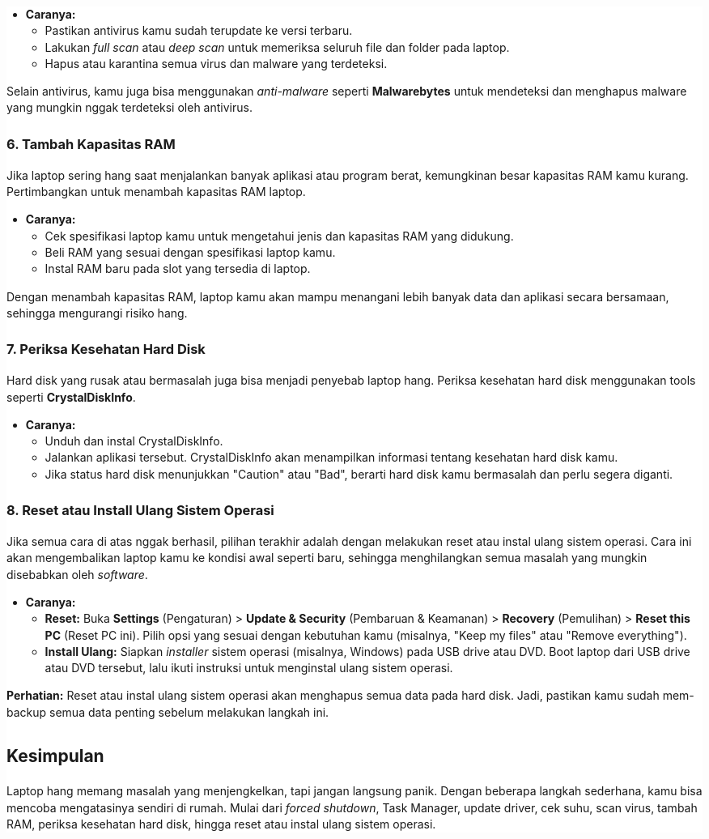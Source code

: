- **Caranya:**
    - Pastikan antivirus kamu sudah terupdate ke versi terbaru.
    - Lakukan _full scan_ atau _deep scan_ untuk memeriksa seluruh file dan folder pada laptop.
    - Hapus atau karantina semua virus dan malware yang terdeteksi.

Selain antivirus, kamu juga bisa menggunakan _anti-malware_ seperti **Malwarebytes** untuk mendeteksi dan menghapus malware yang mungkin nggak terdeteksi oleh antivirus.

### 6\. Tambah Kapasitas RAM

Jika laptop sering hang saat menjalankan banyak aplikasi atau program berat, kemungkinan besar kapasitas RAM kamu kurang. Pertimbangkan untuk menambah kapasitas RAM laptop.

- **Caranya:**
    - Cek spesifikasi laptop kamu untuk mengetahui jenis dan kapasitas RAM yang didukung.
    - Beli RAM yang sesuai dengan spesifikasi laptop kamu.
    - Instal RAM baru pada slot yang tersedia di laptop.

Dengan menambah kapasitas RAM, laptop kamu akan mampu menangani lebih banyak data dan aplikasi secara bersamaan, sehingga mengurangi risiko hang.

### 7\. Periksa Kesehatan Hard Disk

Hard disk yang rusak atau bermasalah juga bisa menjadi penyebab laptop hang. Periksa kesehatan hard disk menggunakan tools seperti **CrystalDiskInfo**.

- **Caranya:**
    - Unduh dan instal CrystalDiskInfo.
    - Jalankan aplikasi tersebut. CrystalDiskInfo akan menampilkan informasi tentang kesehatan hard disk kamu.
    - Jika status hard disk menunjukkan "Caution" atau "Bad", berarti hard disk kamu bermasalah dan perlu segera diganti.

### 8\. Reset atau Install Ulang Sistem Operasi

Jika semua cara di atas nggak berhasil, pilihan terakhir adalah dengan melakukan reset atau instal ulang sistem operasi. Cara ini akan mengembalikan laptop kamu ke kondisi awal seperti baru, sehingga menghilangkan semua masalah yang mungkin disebabkan oleh _software_.

- **Caranya:**
    - **Reset:** Buka **Settings** (Pengaturan) > **Update & Security** (Pembaruan & Keamanan) > **Recovery** (Pemulihan) > **Reset this PC** (Reset PC ini). Pilih opsi yang sesuai dengan kebutuhan kamu (misalnya, "Keep my files" atau "Remove everything").
    - **Install Ulang:** Siapkan _installer_ sistem operasi (misalnya, Windows) pada USB drive atau DVD. Boot laptop dari USB drive atau DVD tersebut, lalu ikuti instruksi untuk menginstal ulang sistem operasi.

**Perhatian:** Reset atau instal ulang sistem operasi akan menghapus semua data pada hard disk. Jadi, pastikan kamu sudah mem-backup semua data penting sebelum melakukan langkah ini.

## Kesimpulan

Laptop hang memang masalah yang menjengkelkan, tapi jangan langsung panik. Dengan beberapa langkah sederhana, kamu bisa mencoba mengatasinya sendiri di rumah. Mulai dari _forced shutdown_, Task Manager, update driver, cek suhu, scan virus, tambah RAM, periksa kesehatan hard disk, hingga reset atau instal ulang sistem operasi.
